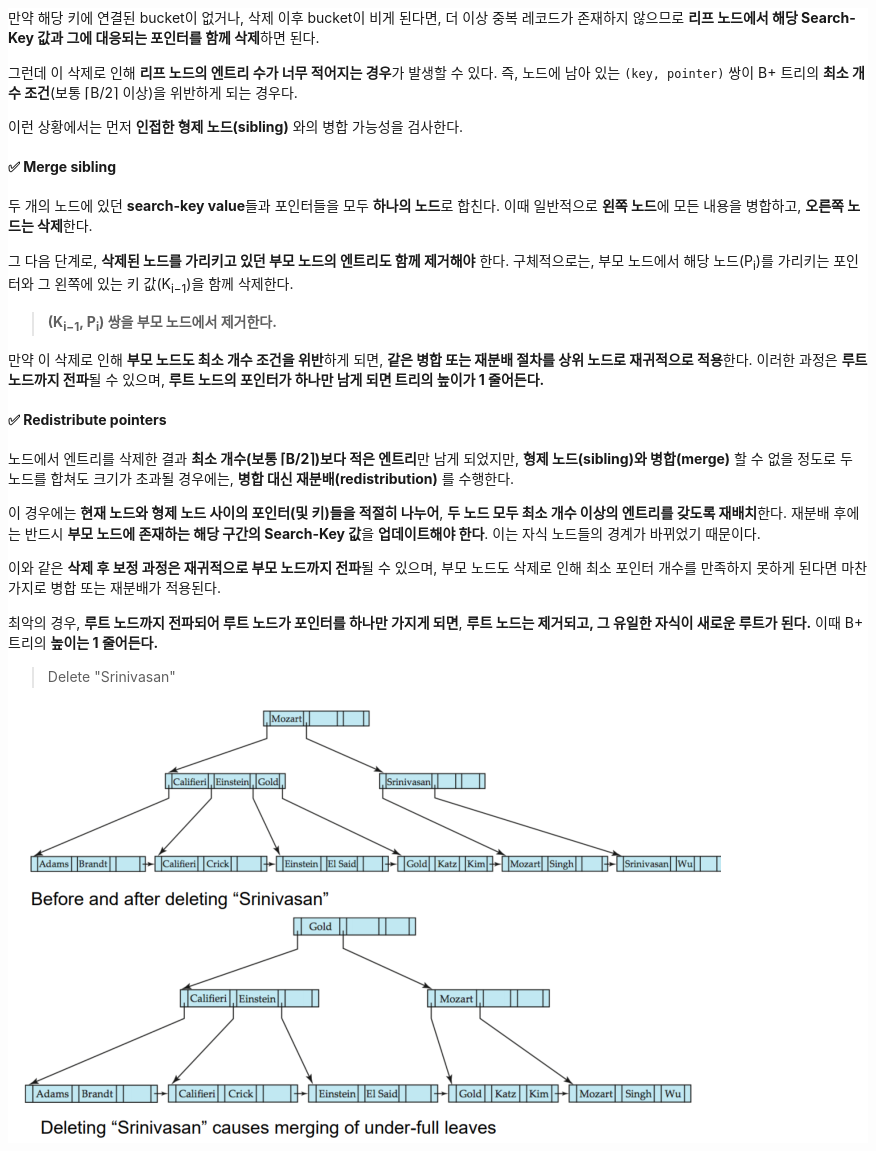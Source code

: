 만약 해당 키에 연결된 bucket이 없거나, 삭제 이후 bucket이 비게 된다면, 더 이상 중복 레코드가 존재하지 않으므로 **리프 노드에서 해당 Search-Key 값과 그에 대응되는 포인터를 함께 삭제**하면 된다.

그런데 이 삭제로 인해 **리프 노드의 엔트리 수가 너무 적어지는 경우**가 발생할 수 있다.  즉, 노드에 남아 있는 `(key, pointer)` 쌍이 B+ 트리의 **최소 개수 조건**(보통 ⌈B/2⌉ 이상)을 위반하게 되는 경우다.

이런 상황에서는 먼저 **인접한 형제 노드(sibling)** 와의 병합 가능성을 검사한다.

#### ✅ Merge sibling

두 개의 노드에 있던 **search-key value**들과 포인터들을 모두 **하나의 노드**로 합친다.  이때 일반적으로 **왼쪽 노드**에 모든 내용을 병합하고, **오른쪽 노드는 삭제**한다.

그 다음 단계로, **삭제된 노드를 가리키고 있던 부모 노드의 엔트리도 함께 제거해야** 한다.  구체적으로는, 부모 노드에서 해당 노드(P<sub>i</sub>)를 가리키는 포인터와 그 왼쪽에 있는 키 값(K<sub>i−1</sub>)을 함께 삭제한다.  

> **(K<sub>i−1</sub>, P<sub>i</sub>) 쌍을 부모 노드에서 제거한다.**

만약 이 삭제로 인해 **부모 노드도 최소 개수 조건을 위반**하게 되면, **같은 병합 또는 재분배 절차를 상위 노드로 재귀적으로 적용**한다. 이러한 과정은 **루트 노드까지 전파**될 수 있으며, **루트 노드의 포인터가 하나만 남게 되면 트리의 높이가 1 줄어든다.**

#### ✅ Redistribute pointers

노드에서 엔트리를 삭제한 결과 **최소 개수(보통 ⌈B/2⌉)보다 적은 엔트리**만 남게 되었지만,  **형제 노드(sibling)와 병합(merge)** 할 수 없을 정도로 두 노드를 합쳐도 크기가 초과될 경우에는, **병합 대신 재분배(redistribution)** 를 수행한다.

이 경우에는 **현재 노드와 형제 노드 사이의 포인터(및 키)들을 적절히 나누어**,  **두 노드 모두 최소 개수 이상의 엔트리를 갖도록 재배치**한다. 재분배 후에는 반드시 **부모 노드에 존재하는 해당 구간의 Search-Key 값**을 **업데이트해야 한다**.  이는 자식 노드들의 경계가 바뀌었기 때문이다.

이와 같은 **삭제 후 보정 과정은 재귀적으로 부모 노드까지 전파**될 수 있으며,  부모 노드도 삭제로 인해 최소 포인터 개수를 만족하지 못하게 된다면  마찬가지로 병합 또는 재분배가 적용된다.

최악의 경우, **루트 노드까지 전파되어 루트 노드가 포인터를 하나만 가지게 되면**,  **루트 노드는 제거되고, 그 유일한 자식이 새로운 루트가 된다.**  이때 B+ 트리의 **높이는 1 줄어든다.**

>Delete "Srinivasan"

![](../images/Pasted%20image%2020250604014416.png)
